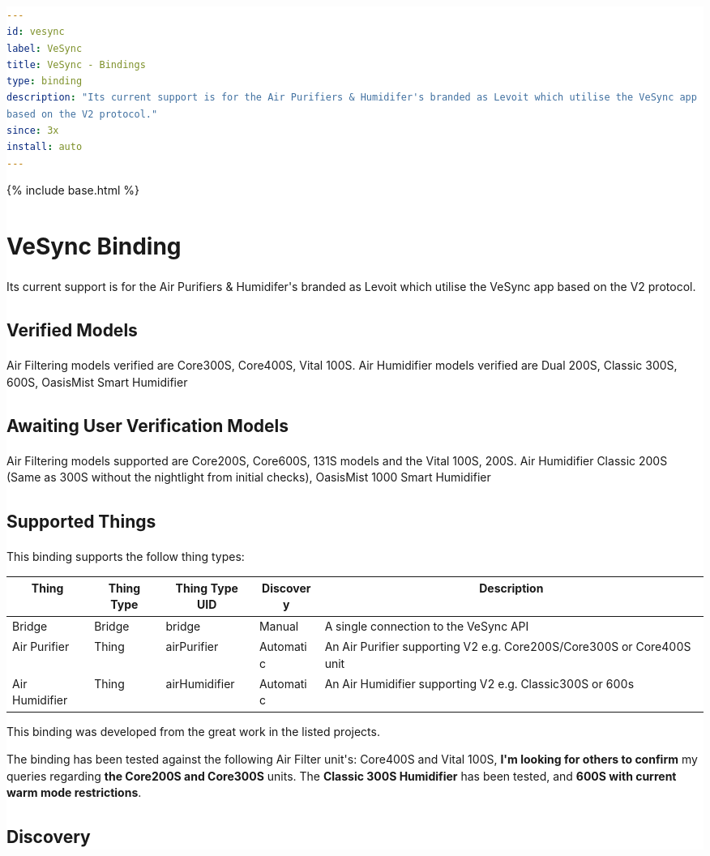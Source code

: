 ```yaml
---
id: vesync
label: VeSync
title: VeSync - Bindings
type: binding
description: "Its current support is for the Air Purifiers & Humidifer's branded as Levoit which utilise the VeSync app based on the V2 protocol."
since: 3x
install: auto
---
```




{% include base.html %}

# VeSync Binding

Its current support is for the Air Purifiers & Humidifer's branded as Levoit which utilise the VeSync app based on the V2 protocol.

## Verified Models

Air Filtering models verified are Core300S, Core400S, Vital 100S.
Air Humidifier models verified are Dual 200S, Classic 300S, 600S, OasisMist Smart Humidifier

## Awaiting User Verification Models

Air Filtering models supported are Core200S, Core600S, 131S models and the Vital 100S, 200S.
Air Humidifier Classic 200S (Same as 300S without the nightlight from initial checks), OasisMist 1000 Smart Humidifier

## Supported Things

This binding supports the follow thing types:

| Thing          | Thing Type | Thing Type UID | Discovery | Description                                                           |
|----------------|------------|----------------|-----------|-----------------------------------------------------------------------|
| Bridge         | Bridge     | bridge         | Manual    | A single connection to the VeSync API                                 |
| Air Purifier   | Thing      | airPurifier    | Automatic | An Air Purifier supporting V2 e.g. Core200S/Core300S or Core400S unit |
| Air Humidifier | Thing      | airHumidifier  | Automatic | An Air Humidifier supporting V2 e.g. Classic300S or 600s              |

This binding was developed from the great work in the listed projects.

The binding has been tested against the following Air Filter unit's: Core400S and Vital 100S, **I'm looking for others to confirm** my queries regarding **the Core200S and Core300S** units.
The **Classic 300S Humidifier** has been tested, and **600S with current warm mode restrictions**.

## Discovery

